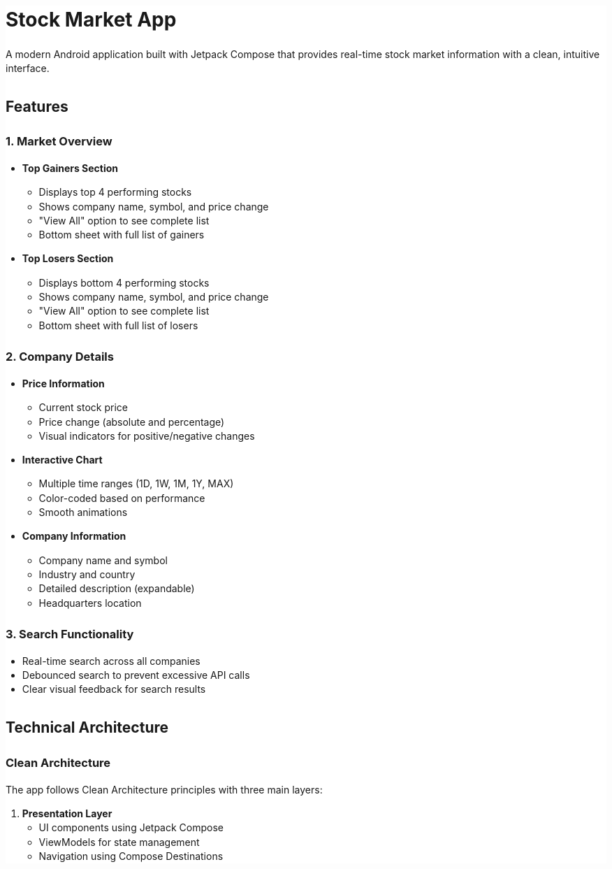 
# Stock Market App

A modern Android application built with Jetpack Compose that provides real-time stock market information with a clean, intuitive interface.

## Features

### 1. Market Overview
- **Top Gainers Section**
  - Displays top 4 performing stocks
  - Shows company name, symbol, and price change
  - "View All" option to see complete list
  - Bottom sheet with full list of gainers

- **Top Losers Section**
  - Displays bottom 4 performing stocks
  - Shows company name, symbol, and price change
  - "View All" option to see complete list
  - Bottom sheet with full list of losers

### 2. Company Details
- **Price Information**
  - Current stock price
  - Price change (absolute and percentage)
  - Visual indicators for positive/negative changes

- **Interactive Chart**
  - Multiple time ranges (1D, 1W, 1M, 1Y, MAX)
  - Color-coded based on performance
  - Smooth animations

- **Company Information**
  - Company name and symbol
  - Industry and country
  - Detailed description (expandable)
  - Headquarters location

### 3. Search Functionality
- Real-time search across all companies
- Debounced search to prevent excessive API calls
- Clear visual feedback for search results

## Technical Architecture

### Clean Architecture
The app follows Clean Architecture principles with three main layers:

1. **Presentation Layer**
   - UI components using Jetpack Compose
   - ViewModels for state management
   - Navigation using Compose Destinations
